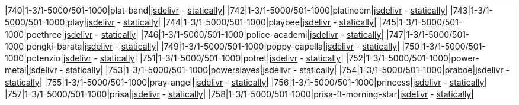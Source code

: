 |740|1-3/1-5000/501-1000|plat-band|[jsdelivr](https://cdn.jsdelivr.net/gh/dbchord/webp-old-a-1280x720_1-3/1-5000/501-1000/plat-band.webp) - [statically](https://cdn.statically.io/gh/dbchord/webp-old-a-1280x720_1-3/img/1-5000/501-1000/plat-band.webp)|
|742|1-3/1-5000/501-1000|platinoem|[jsdelivr](https://cdn.jsdelivr.net/gh/dbchord/webp-old-a-1280x720_1-3/1-5000/501-1000/platinoem.webp) - [statically](https://cdn.statically.io/gh/dbchord/webp-old-a-1280x720_1-3/img/1-5000/501-1000/platinoem.webp)|
|743|1-3/1-5000/501-1000|play|[jsdelivr](https://cdn.jsdelivr.net/gh/dbchord/webp-old-a-1280x720_1-3/1-5000/501-1000/play.webp) - [statically](https://cdn.statically.io/gh/dbchord/webp-old-a-1280x720_1-3/img/1-5000/501-1000/play.webp)|
|744|1-3/1-5000/501-1000|playbee|[jsdelivr](https://cdn.jsdelivr.net/gh/dbchord/webp-old-a-1280x720_1-3/1-5000/501-1000/playbee.webp) - [statically](https://cdn.statically.io/gh/dbchord/webp-old-a-1280x720_1-3/img/1-5000/501-1000/playbee.webp)|
|745|1-3/1-5000/501-1000|poethree|[jsdelivr](https://cdn.jsdelivr.net/gh/dbchord/webp-old-a-1280x720_1-3/1-5000/501-1000/poethree.webp) - [statically](https://cdn.statically.io/gh/dbchord/webp-old-a-1280x720_1-3/img/1-5000/501-1000/poethree.webp)|
|746|1-3/1-5000/501-1000|police-academi|[jsdelivr](https://cdn.jsdelivr.net/gh/dbchord/webp-old-a-1280x720_1-3/1-5000/501-1000/police-academi.webp) - [statically](https://cdn.statically.io/gh/dbchord/webp-old-a-1280x720_1-3/img/1-5000/501-1000/police-academi.webp)|
|747|1-3/1-5000/501-1000|pongki-barata|[jsdelivr](https://cdn.jsdelivr.net/gh/dbchord/webp-old-a-1280x720_1-3/1-5000/501-1000/pongki-barata.webp) - [statically](https://cdn.statically.io/gh/dbchord/webp-old-a-1280x720_1-3/img/1-5000/501-1000/pongki-barata.webp)|
|749|1-3/1-5000/501-1000|poppy-capella|[jsdelivr](https://cdn.jsdelivr.net/gh/dbchord/webp-old-a-1280x720_1-3/1-5000/501-1000/poppy-capella.webp) - [statically](https://cdn.statically.io/gh/dbchord/webp-old-a-1280x720_1-3/img/1-5000/501-1000/poppy-capella.webp)|
|750|1-3/1-5000/501-1000|potenzio|[jsdelivr](https://cdn.jsdelivr.net/gh/dbchord/webp-old-a-1280x720_1-3/1-5000/501-1000/potenzio.webp) - [statically](https://cdn.statically.io/gh/dbchord/webp-old-a-1280x720_1-3/img/1-5000/501-1000/potenzio.webp)|
|751|1-3/1-5000/501-1000|potret|[jsdelivr](https://cdn.jsdelivr.net/gh/dbchord/webp-old-a-1280x720_1-3/1-5000/501-1000/potret.webp) - [statically](https://cdn.statically.io/gh/dbchord/webp-old-a-1280x720_1-3/img/1-5000/501-1000/potret.webp)|
|752|1-3/1-5000/501-1000|power-metal|[jsdelivr](https://cdn.jsdelivr.net/gh/dbchord/webp-old-a-1280x720_1-3/1-5000/501-1000/power-metal.webp) - [statically](https://cdn.statically.io/gh/dbchord/webp-old-a-1280x720_1-3/img/1-5000/501-1000/power-metal.webp)|
|753|1-3/1-5000/501-1000|powerslaves|[jsdelivr](https://cdn.jsdelivr.net/gh/dbchord/webp-old-a-1280x720_1-3/1-5000/501-1000/powerslaves.webp) - [statically](https://cdn.statically.io/gh/dbchord/webp-old-a-1280x720_1-3/img/1-5000/501-1000/powerslaves.webp)|
|754|1-3/1-5000/501-1000|praboe|[jsdelivr](https://cdn.jsdelivr.net/gh/dbchord/webp-old-a-1280x720_1-3/1-5000/501-1000/praboe.webp) - [statically](https://cdn.statically.io/gh/dbchord/webp-old-a-1280x720_1-3/img/1-5000/501-1000/praboe.webp)|
|755|1-3/1-5000/501-1000|pray-angel|[jsdelivr](https://cdn.jsdelivr.net/gh/dbchord/webp-old-a-1280x720_1-3/1-5000/501-1000/pray-angel.webp) - [statically](https://cdn.statically.io/gh/dbchord/webp-old-a-1280x720_1-3/img/1-5000/501-1000/pray-angel.webp)|
|756|1-3/1-5000/501-1000|princess|[jsdelivr](https://cdn.jsdelivr.net/gh/dbchord/webp-old-a-1280x720_1-3/1-5000/501-1000/princess.webp) - [statically](https://cdn.statically.io/gh/dbchord/webp-old-a-1280x720_1-3/img/1-5000/501-1000/princess.webp)|
|757|1-3/1-5000/501-1000|prisa|[jsdelivr](https://cdn.jsdelivr.net/gh/dbchord/webp-old-a-1280x720_1-3/1-5000/501-1000/prisa.webp) - [statically](https://cdn.statically.io/gh/dbchord/webp-old-a-1280x720_1-3/img/1-5000/501-1000/prisa.webp)|
|758|1-3/1-5000/501-1000|prisa-ft-morning-star|[jsdelivr](https://cdn.jsdelivr.net/gh/dbchord/webp-old-a-1280x720_1-3/1-5000/501-1000/prisa-ft-morning-star.webp) - [statically](https://cdn.statically.io/gh/dbchord/webp-old-a-1280x720_1-3/img/1-5000/501-1000/prisa-ft-morning-star.webp)|
